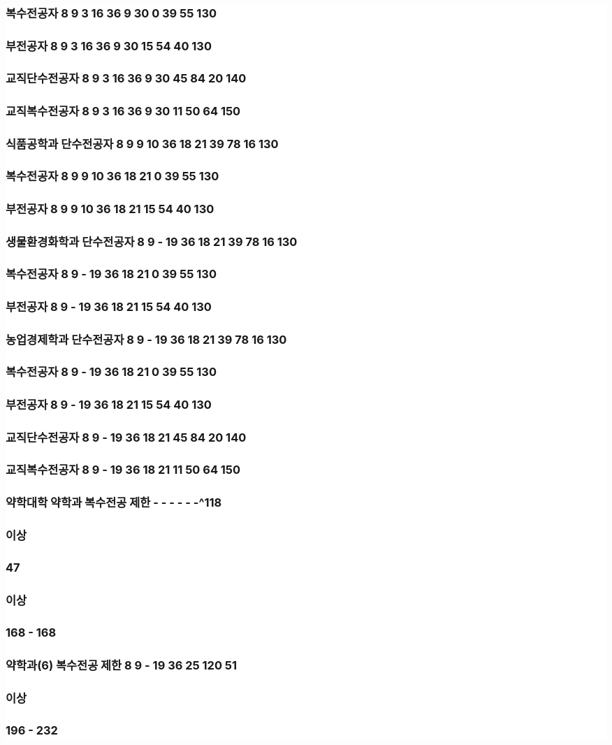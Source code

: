 ### 복수전공자 8 9 3 16 36 9 30 0 39 55 130

### 부전공자 8 9 3 16 36 9 30 15 54 40 130

### 교직단수전공자 8 9 3 16 36 9 30 45 84 20 140

### 교직복수전공자 8 9 3 16 36 9 30 11 50 64 150

### 식품공학과 단수전공자 8 9 9 10 36 18 21 39 78 16 130

### 복수전공자 8 9 9 10 36 18 21 0 39 55 130

### 부전공자 8 9 9 10 36 18 21 15 54 40 130

### 생물환경화학과 단수전공자 8 9 - 19 36 18 21 39 78 16 130

### 복수전공자 8 9 - 19 36 18 21 0 39 55 130

### 부전공자 8 9 - 19 36 18 21 15 54 40 130

### 농업경제학과 단수전공자 8 9 - 19 36 18 21 39 78 16 130

### 복수전공자 8 9 - 19 36 18 21 0 39 55 130

### 부전공자 8 9 - 19 36 18 21 15 54 40 130

### 교직단수전공자 8 9 - 19 36 18 21 45 84 20 140

### 교직복수전공자 8 9 - 19 36 18 21 11 50 64 150

### 약학대학 약학과 복수전공 제한 - - - - - -^118

### 이상

### 47

### 이상

### 168 - 168

### 약학과(6) 복수전공 제한 8 9 - 19 36 25 120 51

### 이상

### 196 - 232
